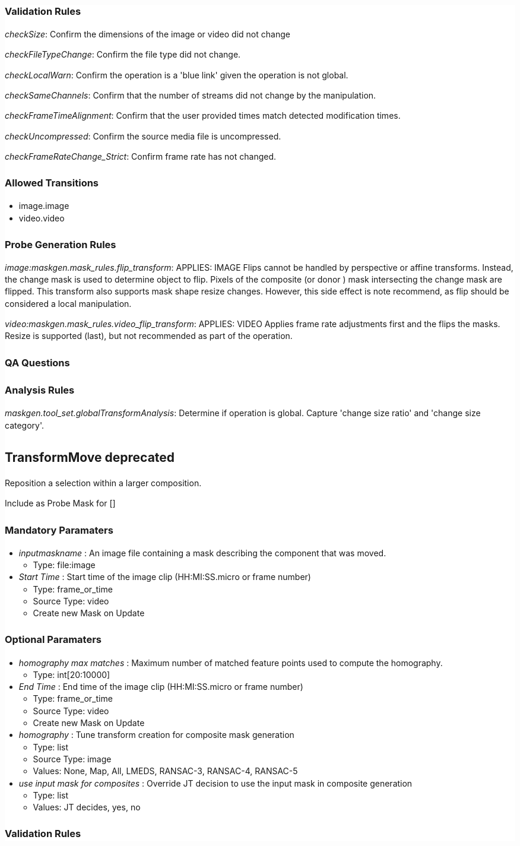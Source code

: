 ### Validation Rules
*checkSize*: Confirm the dimensions of the image or video did not change

*checkFileTypeChange*: Confirm the file type did not change.

*checkLocalWarn*: Confirm the operation is a 'blue link' given the operation is not global.

*checkSameChannels*: Confirm that the number of streams did not change by the manipulation.

*checkFrameTimeAlignment*: Confirm that the user provided times match detected modification times.

*checkUncompressed*: Confirm the source media file is uncompressed.

*checkFrameRateChange_Strict*: Confirm frame rate has not changed.

### Allowed Transitions
+ image.image
+ video.video
### Probe Generation Rules
*image:maskgen.mask_rules.flip_transform*: APPLIES: IMAGE     Flips cannot be handled by perspective or affine transforms. Instead, the change mask is used to determine object to flip.     Pixels of the composite (or donor ) mask intersecting the change mask are flipped.     This transform also supports mask shape resize changes. However, this side effect is note recommend, as flip should be     considered a local manipulation.

*video:maskgen.mask_rules.video_flip_transform*: APPLIES: VIDEO     Applies frame rate adjustments first and the flips the masks.     Resize is supported (last), but not recommended as part of the operation.

### QA Questions
### Analysis Rules
*maskgen.tool_set.globalTransformAnalysis*: Determine if operation is global. Capture 'change size ratio' and 'change size category'.
## TransformMove deprecated
Reposition a selection within a larger composition.

Include as Probe Mask for []
### Mandatory Paramaters
+ *inputmaskname* : An image file containing a mask describing the component that was moved. 
   - Type: file:image
+ *Start Time* : Start time of the image clip (HH:MI:SS.micro or frame number)
   - Type: frame_or_time
    - Source Type: video
    - Create new Mask on Update
### Optional Paramaters
+ *homography max matches* : Maximum number of matched feature points used to compute the homography.
   - Type: int[20:10000]
+ *End Time* : End time of the image clip (HH:MI:SS.micro or frame number)
   - Type: frame_or_time
    - Source Type: video
    - Create new Mask on Update
+ *homography* : Tune transform creation for composite mask generation
   - Type: list
    - Source Type: image
    - Values: None, Map, All, LMEDS, RANSAC-3, RANSAC-4, RANSAC-5
+ *use input mask for composites* : Override JT decision to use the input mask in composite generation
   - Type: list
    - Values: JT decides, yes, no
### Validation Rules